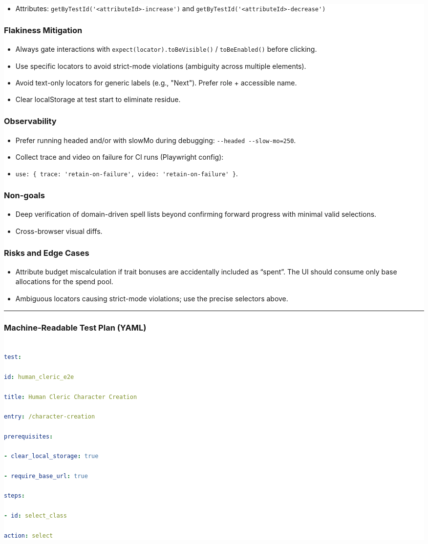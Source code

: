 - Attributes: `getByTestId('<attributeId>-increase')` and `getByTestId('<attributeId>-decrease')`

  

### Flakiness Mitigation

- Always gate interactions with `expect(locator).toBeVisible()` / `toBeEnabled()` before clicking.

- Use specific locators to avoid strict-mode violations (ambiguity across multiple elements).

- Avoid text-only locators for generic labels (e.g., "Next"). Prefer role + accessible name.

- Clear localStorage at test start to eliminate residue.

  

### Observability

- Prefer running headed and/or with slowMo during debugging: `--headed --slow-mo=250`.

- Collect trace and video on failure for CI runs (Playwright config):

- `use: { trace: 'retain-on-failure', video: 'retain-on-failure' }`.

  

### Non-goals

- Deep verification of domain-driven spell lists beyond confirming forward progress with minimal valid selections.

- Cross-browser visual diffs.

  

### Risks and Edge Cases

- Attribute budget miscalculation if trait bonuses are accidentally included as “spent”. The UI should consume only base allocations for the spend pool.

- Ambiguous locators causing strict-mode violations; use the precise selectors above.

  

---

  

### Machine-Readable Test Plan (YAML)

  

```yaml

test:

id: human_cleric_e2e

title: Human Cleric Character Creation

entry: /character-creation

prerequisites:

- clear_local_storage: true

- require_base_url: true

steps:

- id: select_class

action: select

```